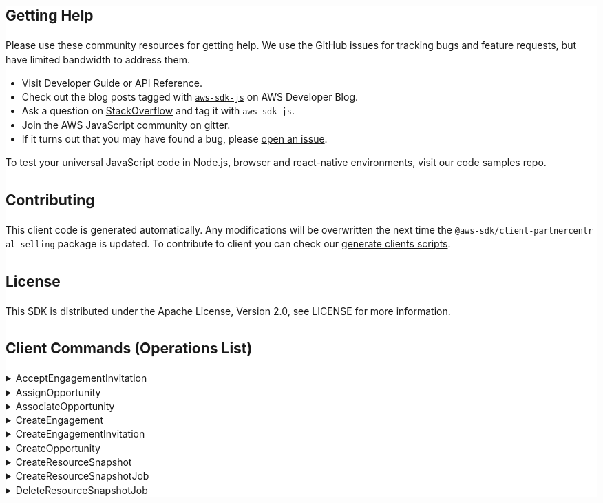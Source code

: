 
## Getting Help

Please use these community resources for getting help.
We use the GitHub issues for tracking bugs and feature requests, but have limited bandwidth to address them.

- Visit [Developer Guide](https://docs.aws.amazon.com/sdk-for-javascript/v3/developer-guide/welcome.html)
  or [API Reference](https://docs.aws.amazon.com/AWSJavaScriptSDK/v3/latest/index.html).
- Check out the blog posts tagged with [`aws-sdk-js`](https://aws.amazon.com/blogs/developer/tag/aws-sdk-js/)
  on AWS Developer Blog.
- Ask a question on [StackOverflow](https://stackoverflow.com/questions/tagged/aws-sdk-js) and tag it with `aws-sdk-js`.
- Join the AWS JavaScript community on [gitter](https://gitter.im/aws/aws-sdk-js-v3).
- If it turns out that you may have found a bug, please [open an issue](https://github.com/aws/aws-sdk-js-v3/issues/new/choose).

To test your universal JavaScript code in Node.js, browser and react-native environments,
visit our [code samples repo](https://github.com/aws-samples/aws-sdk-js-tests).

## Contributing

This client code is generated automatically. Any modifications will be overwritten the next time the `@aws-sdk/client-partnercentral-selling` package is updated.
To contribute to client you can check our [generate clients scripts](https://github.com/aws/aws-sdk-js-v3/tree/main/scripts/generate-clients).

## License

This SDK is distributed under the
[Apache License, Version 2.0](http://www.apache.org/licenses/LICENSE-2.0),
see LICENSE for more information.

## Client Commands (Operations List)

<details><summary>
AcceptEngagementInvitation
</summary></details>
<details><summary>
AssignOpportunity
</summary></details>
<details><summary>
AssociateOpportunity
</summary></details>
<details><summary>
CreateEngagement
</summary></details>
<details><summary>
CreateEngagementInvitation
</summary></details>
<details><summary>
CreateOpportunity
</summary></details>
<details><summary>
CreateResourceSnapshot
</summary></details>
<details><summary>
CreateResourceSnapshotJob
</summary></details>
<details><summary>
DeleteResourceSnapshotJob
</summary></details>